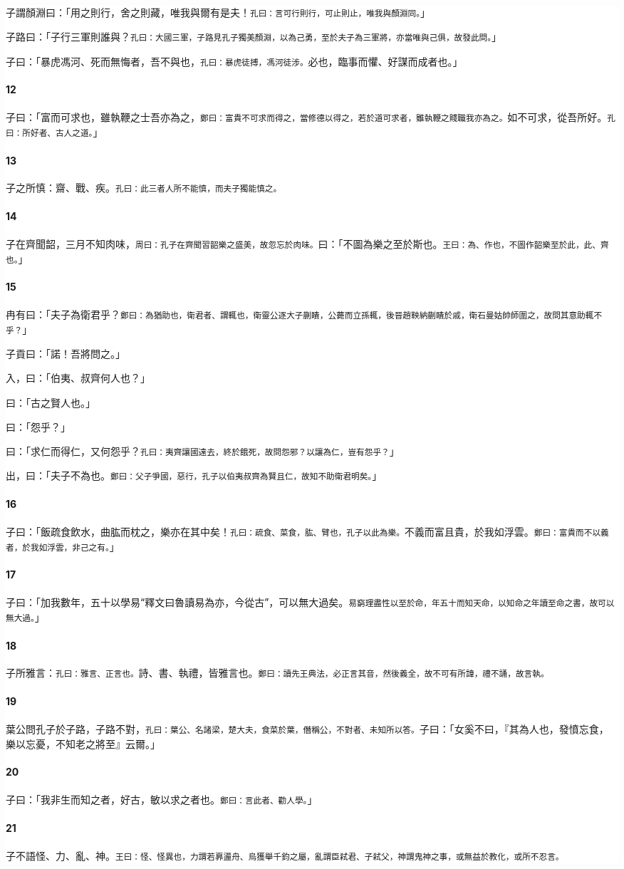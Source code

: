 子謂顏淵曰：「用之則行，舍之則藏，唯我與爾有是夫！<small>孔曰：言可行則行，可止則止，唯我與顏淵同。</small>」

子路曰：「子行三軍則誰與？<small>孔曰：大國三軍，子路見孔子獨美顏淵，以為己勇，至於夫子為三軍將，亦當唯與己俱，故發此問。</small>」

子曰：「暴虎馮河、死而無悔者，吾不與也，<small>孔曰：暴虎徒搏，馮河徒涉。</small>必也，臨事而懼、好謀而成者也。」

#### 12

子曰：「富而可求也，雖執鞭之士吾亦為之，<small>鄭曰：富貴不可求而得之，當修德以得之，若於道可求者，雖執鞭之賤職我亦為之。</small>如不可求，從吾所好。<small>孔曰：所好者、古人之道。</small>」

#### 13

子之所慎：齋、戰、疾。<small>孔曰：此三者人所不能慎，而夫子獨能慎之。</small>

#### 14

子在齊聞韶，三月不知肉味，<small>周曰：孔子在齊聞習韶樂之盛美，故忽忘於肉味。</small>曰：「不圖為樂之至於斯也。<small>王曰：為、作也，不圖作韶樂至於此，此、齊也。</small>」

#### 15

冉有曰：「夫子為衛君乎？<small>鄭曰：為猶助也，衛君者、謂輒也，衛靈公逐大子蒯瞶，公薨而立孫輒，後晉趙鞅納蒯瞶於戚，衛石曼姑帥師圍之，故問其意助輒不乎？</small>」

子貢曰：「諾！吾將問之。」

入，曰：「伯夷、叔齊何人也？」

曰：「古之賢人也。」

曰：「怨乎？」

曰：「求仁而得仁，又何怨乎？<small>孔曰：夷齊讓國遠去，終於餓死，故問怨邪？以讓為仁，豈有怨乎？</small>」

出，曰：「夫子不為也。<small>鄭曰：父子爭國，惡行，孔子以伯夷叔齊為賢且仁，故知不助衛君明矣。</small>」

#### 16

子曰：「飯疏食飲水，曲肱而枕之，樂亦在其中矣！<small>孔曰：疏食、菜食，肱、臂也，孔子以此為樂。</small>不義而富且貴，於我如浮雲。<small>鄭曰：富貴而不以義者，於我如浮雲，非己之有。</small>」

#### 17

子曰：「加我數年，五十以學易<q>釋文曰魯讀易為亦，今從古</q>，可以無大過矣。<small>易窮理盡性以至於命，年五十而知天命，以知命之年讀至命之書，故可以無大過。</small>」

#### 18

子所雅言：<small>孔曰：雅言、正言也。</small>詩、書、執禮，皆雅言也。<small>鄭曰：讀先王典法，必正言其音，然後義全，故不可有所諱，禮不誦，故言執。</small>

#### 19

葉公問孔子於子路，子路不對，<small>孔曰：葉公、名諸梁，楚大夫，食菜於葉，僭稱公，不對者、未知所以答。</small>子曰：「女奚不曰，『其為人也，發憤忘食，樂以忘憂，不知老之將至』云爾。」

#### 20

子曰：「我非生而知之者，好古，敏以求之者也。<small>鄭曰：言此者、勸人學。</small>」

#### 21

子不語怪、力、亂、神。<small>王曰：怪、怪異也，力謂若奡盪舟、烏獲舉千鈞之屬，亂謂臣弒君、子弒父，神謂鬼神之事，或無益於教化，或所不忍言。</small>
